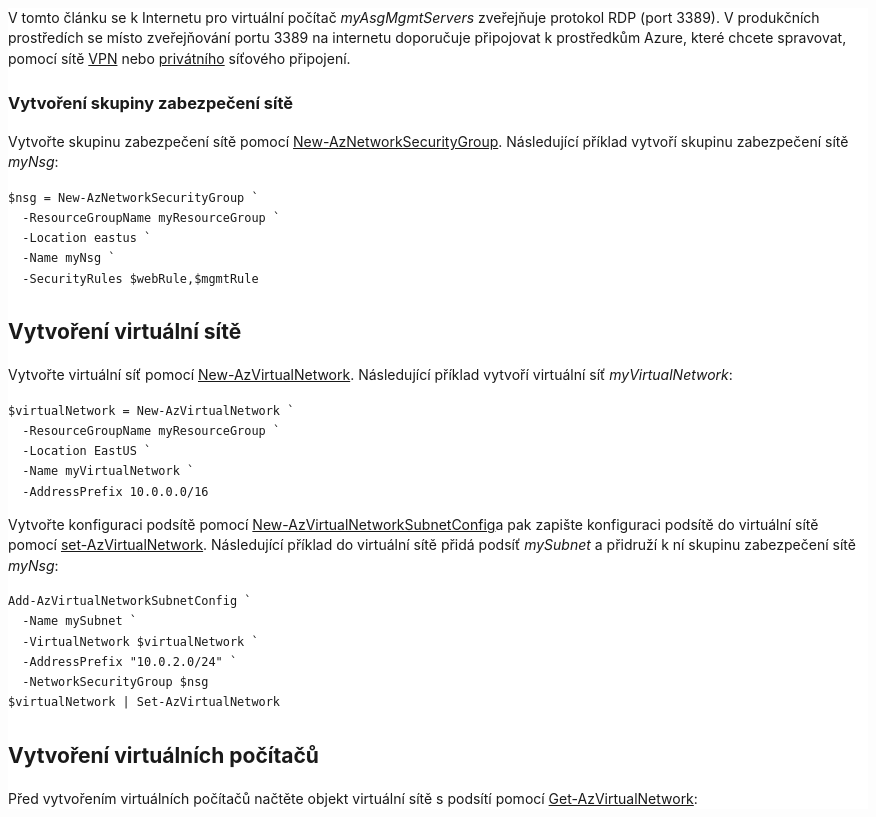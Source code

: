 ```azurepowershell-interactive
```

V tomto článku se k Internetu pro virtuální počítač *myAsgMgmtServers* zveřejňuje protokol RDP (port 3389). V produkčních prostředích se místo zveřejňování portu 3389 na internetu doporučuje připojovat k prostředkům Azure, které chcete spravovat, pomocí sítě [VPN](../vpn-gateway/vpn-gateway-about-vpngateways.md?toc=%2fazure%2fvirtual-network%2ftoc.json) nebo [privátního](../expressroute/expressroute-introduction.md?toc=%2fazure%2fvirtual-network%2ftoc.json) síťového připojení.

### <a name="create-a-network-security-group"></a>Vytvoření skupiny zabezpečení sítě

Vytvořte skupinu zabezpečení sítě pomocí [New-AzNetworkSecurityGroup](/powershell/module/az.network/new-aznetworksecuritygroup). Následující příklad vytvoří skupinu zabezpečení sítě *myNsg*:

```powershell-interactive
$nsg = New-AzNetworkSecurityGroup `
  -ResourceGroupName myResourceGroup `
  -Location eastus `
  -Name myNsg `
  -SecurityRules $webRule,$mgmtRule
```

## <a name="create-a-virtual-network"></a>Vytvoření virtuální sítě

Vytvořte virtuální síť pomocí [New-AzVirtualNetwork](/powershell/module/az.network/new-azvirtualnetwork). Následující příklad vytvoří virtuální síť *myVirtualNetwork*:

```azurepowershell-interactive
$virtualNetwork = New-AzVirtualNetwork `
  -ResourceGroupName myResourceGroup `
  -Location EastUS `
  -Name myVirtualNetwork `
  -AddressPrefix 10.0.0.0/16
```

Vytvořte konfiguraci podsítě pomocí [New-AzVirtualNetworkSubnetConfig](/powershell/module/az.network/new-azvirtualnetworksubnetconfig)a pak zapište konfiguraci podsítě do virtuální sítě pomocí [set-AzVirtualNetwork](/powershell/module/az.network/set-azvirtualnetwork). Následující příklad do virtuální sítě přidá podsíť *mySubnet* a přidruží k ní skupinu zabezpečení sítě *myNsg*:

```azurepowershell-interactive
Add-AzVirtualNetworkSubnetConfig `
  -Name mySubnet `
  -VirtualNetwork $virtualNetwork `
  -AddressPrefix "10.0.2.0/24" `
  -NetworkSecurityGroup $nsg
$virtualNetwork | Set-AzVirtualNetwork
```

## <a name="create-virtual-machines"></a>Vytvoření virtuálních počítačů

Před vytvořením virtuálních počítačů načtěte objekt virtuální sítě s podsítí pomocí [Get-AzVirtualNetwork](/powershell/module/az.network/get-azvirtualnetwork):
